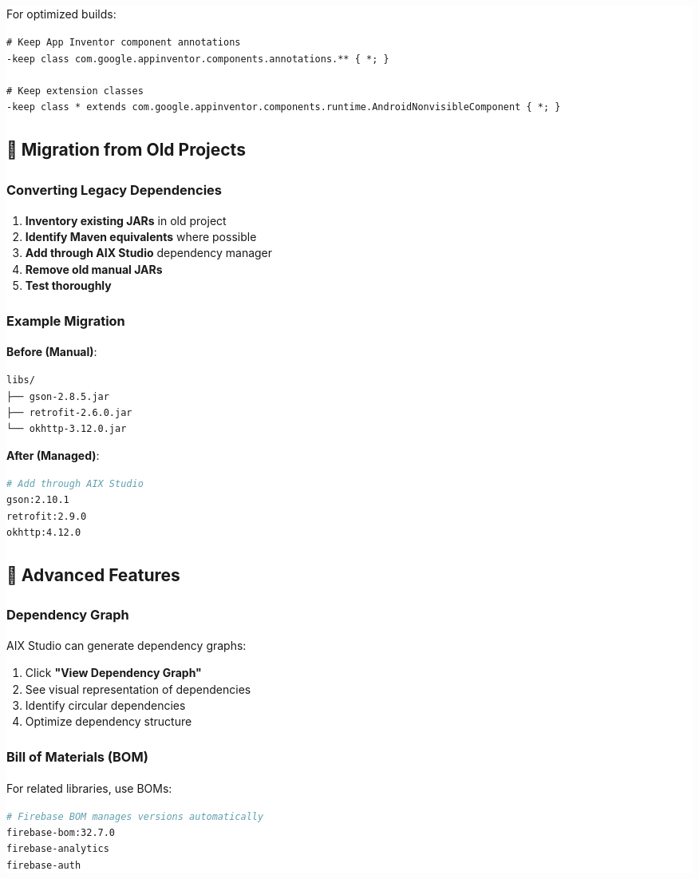 For optimized builds:

```proguard
# Keep App Inventor component annotations
-keep class com.google.appinventor.components.annotations.** { *; }

# Keep extension classes
-keep class * extends com.google.appinventor.components.runtime.AndroidNonvisibleComponent { *; }
```

## 🔄 Migration from Old Projects

### Converting Legacy Dependencies

1. **Inventory existing JARs** in old project
2. **Identify Maven equivalents** where possible
3. **Add through AIX Studio** dependency manager
4. **Remove old manual JARs**
5. **Test thoroughly**

### Example Migration

**Before (Manual)**:
```
libs/
├── gson-2.8.5.jar
├── retrofit-2.6.0.jar
└── okhttp-3.12.0.jar
```

**After (Managed)**:
```bash
# Add through AIX Studio
gson:2.10.1
retrofit:2.9.0
okhttp:4.12.0
```

## 🎯 Advanced Features

### Dependency Graph

AIX Studio can generate dependency graphs:

1. Click **"View Dependency Graph"**
2. See visual representation of dependencies
3. Identify circular dependencies
4. Optimize dependency structure

### Bill of Materials (BOM)

For related libraries, use BOMs:

```bash
# Firebase BOM manages versions automatically
firebase-bom:32.7.0
firebase-analytics
firebase-auth
```
